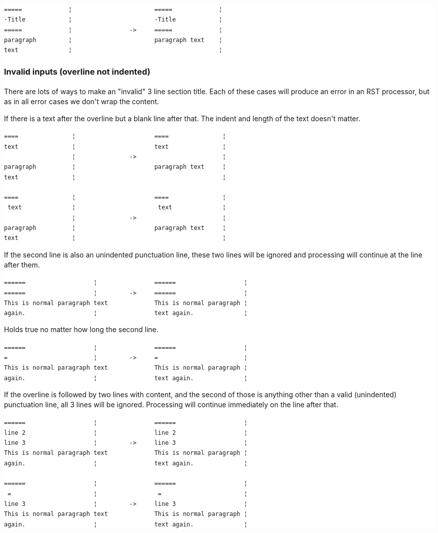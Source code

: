     =====             ¦                       =====             ¦
    ·Title            ¦                       ·Title            ¦
    =====             ¦                ->     =====             ¦
    paragraph         ¦                       paragraph text    ¦
    text              ¦                                         ¦


### Invalid inputs (overline not indented)

There are lots of ways to make an "invalid" 3 line section title. Each of these cases will
produce an error in an RST processor, but as in all error cases we don't wrap the content.

If there is a text after the overline but a blank line after that. The indent and length
of the text doesn't matter.

    ====               ¦                      ====               ¦
    text               ¦                      text               ¦
                       ¦               ->                        ¦
    paragraph          ¦                      paragraph text     ¦
    text               ¦                                         ¦

    ====               ¦                      ====               ¦
     text              ¦                       text              ¦
                       ¦               ->                        ¦
    paragraph          ¦                      paragraph text     ¦
    text               ¦                                         ¦

If the second line is also an unindented punctuation line, these two lines will be ignored
and processing will continue at the line after them.

    ======                   ¦                ======                   ¦
    ======                   ¦         ->     ======                   ¦
    This is normal paragraph text             This is normal paragraph ¦
    again.                   ¦                text again.              ¦

Holds true no matter how long the second line.

    ======                   ¦                ======                   ¦
    =                        ¦         ->     =                        ¦
    This is normal paragraph text             This is normal paragraph ¦
    again.                   ¦                text again.              ¦

If the overline is followed by two lines with content, and the second of those is anything
other than a valid (unindented) punctuation line, all 3 lines will be ignored. Processing
will continue immediately on the line after that.

    ======                   ¦                ======                   ¦
    line 2                   ¦                line 2                   ¦
    line 3                   ¦         ->     line 3                   ¦
    This is normal paragraph text             This is normal paragraph ¦
    again.                   ¦                text again.              ¦

    ======                   ¦                ======                   ¦
     =                       ¦                 =                       ¦
    line 3                   ¦         ->     line 3                   ¦
    This is normal paragraph text             This is normal paragraph ¦
    again.                   ¦                text again.              ¦

